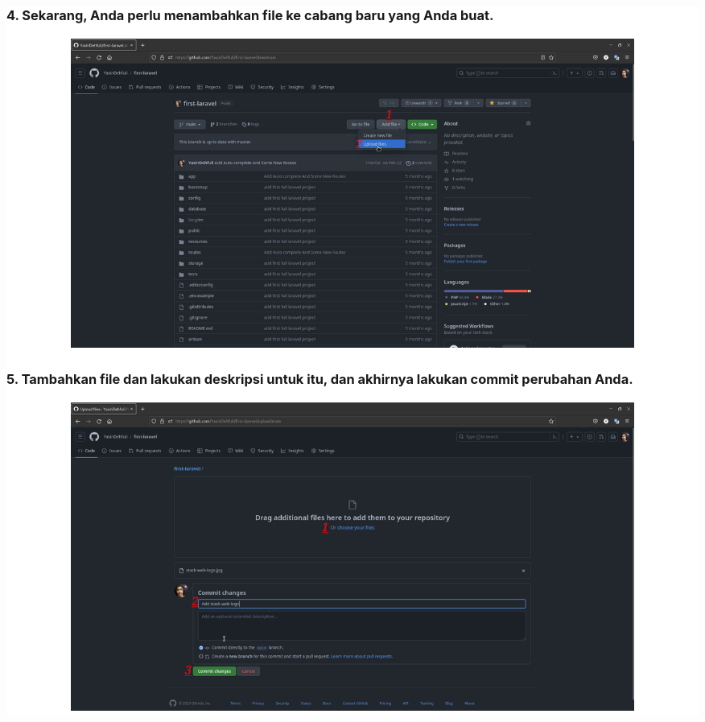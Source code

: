 ### 4. Sekarang, Anda perlu menambahkan file ke cabang baru yang Anda buat.

<div align="center">
<img width="700" src="../img/yolo/yolo-step4.png" alt="yolo-step4.png">
</div>

### 5. Tambahkan file dan lakukan deskripsi untuk itu, dan akhirnya lakukan commit perubahan Anda.

<div align="center">
<img width="700" src="../img/yolo/yolo-step5.png" alt="yolo-step5.png">
</div>
